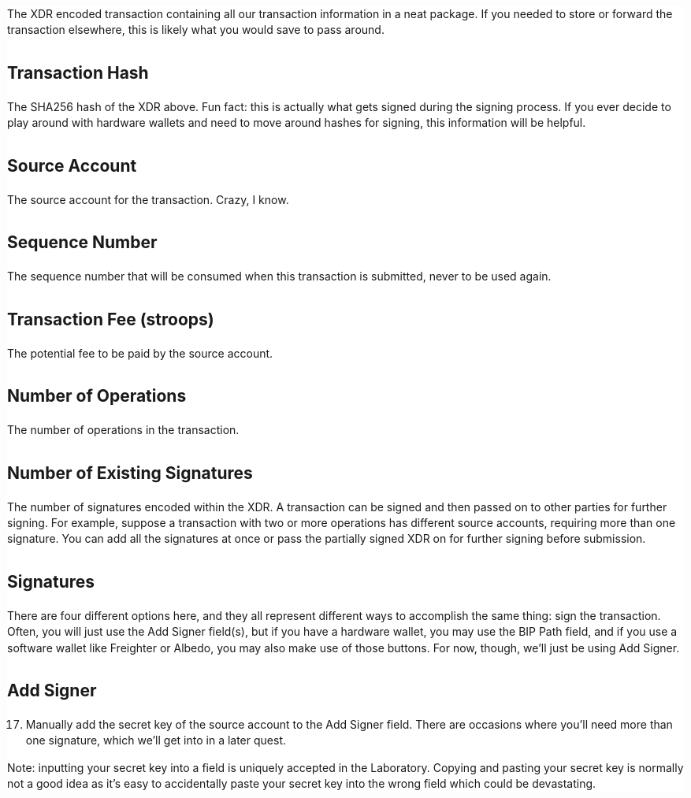 The XDR encoded transaction containing all our transaction information in a neat package. If you needed to store or forward the transaction elsewhere, this is likely what you would save to pass around.

## Transaction Hash

The SHA256 hash of the XDR above. Fun fact: this is actually what gets signed during the signing process. If you ever decide to play around with hardware wallets and need to move around hashes for signing, this information will be helpful.

## Source Account

The source account for the transaction. Crazy, I know.

## Sequence Number

The sequence number that will be consumed when this transaction is submitted, never to be used again.

## Transaction Fee (stroops)

The potential fee to be paid by the source account.

## Number of Operations

The number of operations in the transaction.

## Number of Existing Signatures

The number of signatures encoded within the XDR. A transaction can be signed and then passed on to other parties for further signing. For example, suppose a transaction with two or more operations has different source accounts, requiring more than one signature. You can add all the signatures at once or pass the partially signed XDR on for further signing before submission.

## Signatures

There are four different options here, and they all represent different ways to accomplish the same thing: sign the transaction. Often, you will just use the Add Signer field(s), but if you have a hardware wallet, you may use the BIP Path field, and if you use a software wallet like Freighter or Albedo, you may also make use of those buttons. For now, though, we’ll just be using Add Signer.

## Add Signer

17. Manually add the secret key of the source account to the Add Signer field. There are occasions where you’ll need more than one signature, which we’ll get into in a later quest.

Note: inputting your secret key into a field is uniquely accepted in the Laboratory. Copying and pasting your secret key is normally not a good idea as it’s easy to accidentally paste your secret key into the wrong field which could be devastating. 
